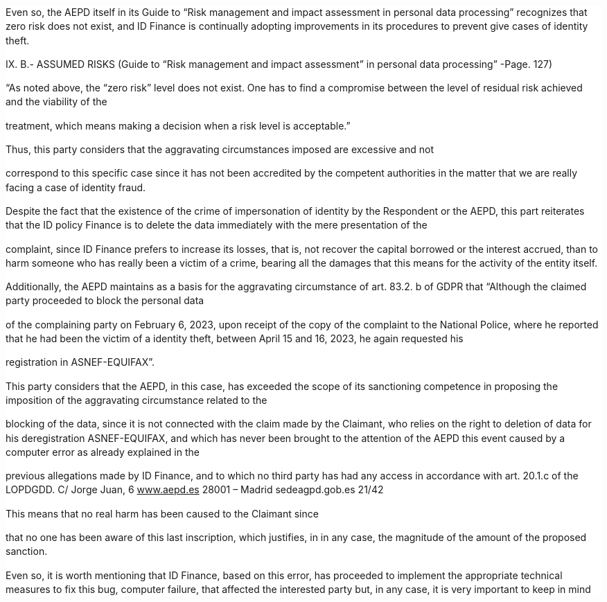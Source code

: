 Even so, the AEPD itself in its Guide to “Risk management and impact assessment in
personal data processing” recognizes that zero risk does not exist, and ID Finance
is continually adopting improvements in its procedures to prevent
give cases of identity theft.

IX. B.- ASSUMED RISKS (Guide to “Risk management and impact assessment”
in personal data processing” -Page. 127)

“As noted above, the “zero risk” level does not exist. One has to
find a compromise between the level of residual risk achieved and the viability of the

treatment, which means making a decision when a risk level is
acceptable.”

Thus, this party considers that the aggravating circumstances imposed are excessive and not

correspond to this specific case since it has not been accredited by the
competent authorities in the matter that we are really facing a case of
identity fraud.

Despite the fact that the existence of the crime of impersonation of
identity by the Respondent or the AEPD, this part reiterates that the ID policy
Finance is to delete the data immediately with the mere presentation of the

complaint, since ID Finance prefers to increase its losses, that is, not
recover the capital borrowed or the interest accrued, than to harm someone
who has really been a victim of a crime, bearing all the damages that this
means for the activity of the entity itself.

Additionally, the AEPD maintains as a basis for the aggravating circumstance of art. 83.2. b of
GDPR that “Although the claimed party proceeded to block the personal data

of the complaining party on February 6, 2023, upon receipt of the copy of the
complaint to the National Police, where he reported that he had been the victim of a
identity theft, between April 15 and 16, 2023, he again requested his

registration in ASNEF-EQUIFAX”.

This party considers that the AEPD, in this case, has exceeded the scope of
its sanctioning competence in proposing the imposition of the aggravating circumstance related to the

blocking of the data, since it is not connected with the claim made by the
Claimant, who relies on the right to deletion of data for his deregistration
ASNEF-EQUIFAX, and which has never been brought to the attention of the AEPD
this event caused by a computer error as already explained in the

previous allegations made by ID Finance, and to which no third party has had any
access in accordance with art. 20.1.c of the LOPDGDD.
C/ Jorge Juan, 6 www.aepd.es
28001 – Madrid sedeagpd.gob.es 21/42

This means that no real harm has been caused to the Claimant since

that no one has been aware of this last inscription, which justifies, in
in any case, the magnitude of the amount of the proposed sanction.

Even so, it is worth mentioning that ID Finance, based on this error, has proceeded to
implement the appropriate technical measures to fix this bug, computer failure,
that affected the interested party but, in any case, it is very important to keep in mind
